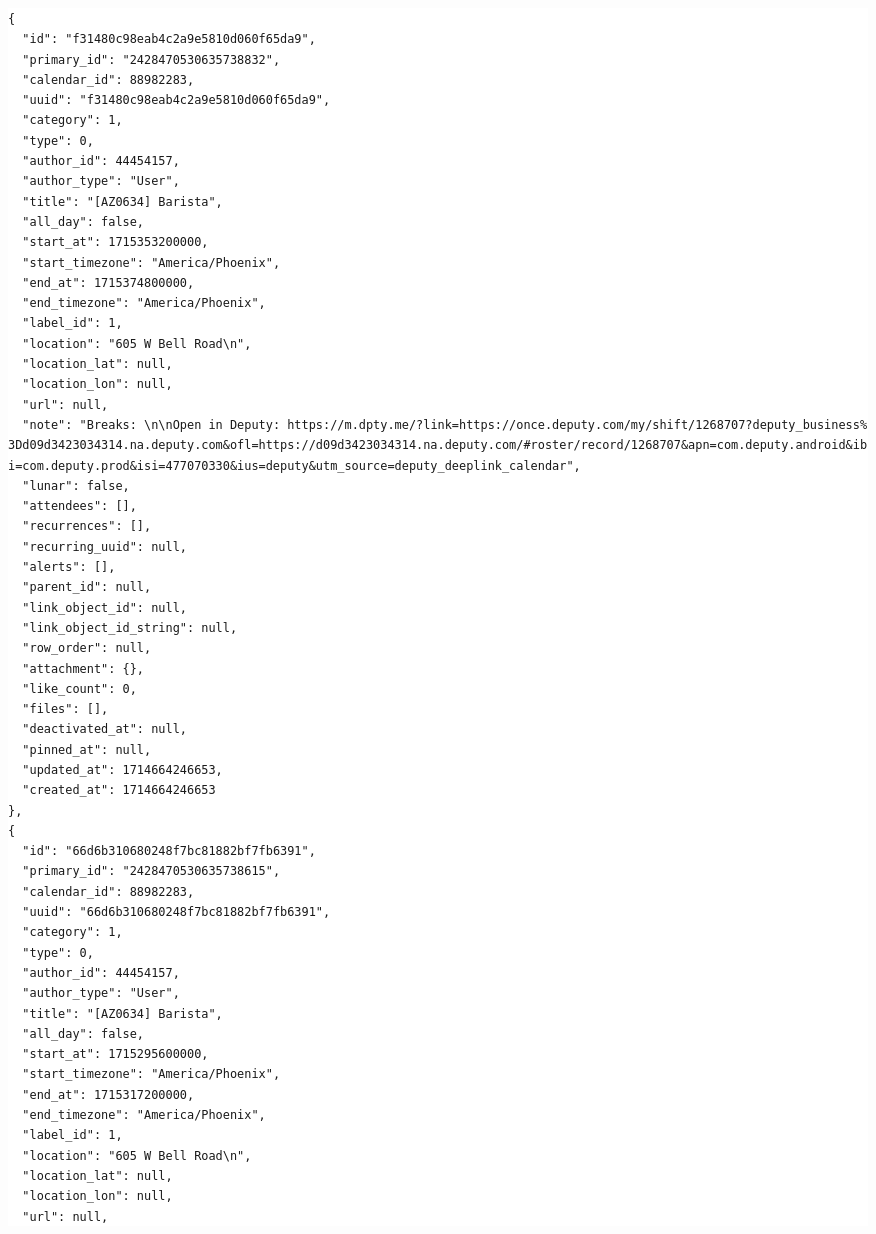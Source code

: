     {
      "id": "f31480c98eab4c2a9e5810d060f65da9",
      "primary_id": "2428470530635738832",
      "calendar_id": 88982283,
      "uuid": "f31480c98eab4c2a9e5810d060f65da9",
      "category": 1,
      "type": 0,
      "author_id": 44454157,
      "author_type": "User",
      "title": "[AZ0634] Barista",
      "all_day": false,
      "start_at": 1715353200000,
      "start_timezone": "America/Phoenix",
      "end_at": 1715374800000,
      "end_timezone": "America/Phoenix",
      "label_id": 1,
      "location": "605 W Bell Road\n",
      "location_lat": null,
      "location_lon": null,
      "url": null,
      "note": "Breaks: \n\nOpen in Deputy: https://m.dpty.me/?link=https://once.deputy.com/my/shift/1268707?deputy_business%3Dd09d3423034314.na.deputy.com&ofl=https://d09d3423034314.na.deputy.com/#roster/record/1268707&apn=com.deputy.android&ibi=com.deputy.prod&isi=477070330&ius=deputy&utm_source=deputy_deeplink_calendar",
      "lunar": false,
      "attendees": [],
      "recurrences": [],
      "recurring_uuid": null,
      "alerts": [],
      "parent_id": null,
      "link_object_id": null,
      "link_object_id_string": null,
      "row_order": null,
      "attachment": {},
      "like_count": 0,
      "files": [],
      "deactivated_at": null,
      "pinned_at": null,
      "updated_at": 1714664246653,
      "created_at": 1714664246653
    },
    {
      "id": "66d6b310680248f7bc81882bf7fb6391",
      "primary_id": "2428470530635738615",
      "calendar_id": 88982283,
      "uuid": "66d6b310680248f7bc81882bf7fb6391",
      "category": 1,
      "type": 0,
      "author_id": 44454157,
      "author_type": "User",
      "title": "[AZ0634] Barista",
      "all_day": false,
      "start_at": 1715295600000,
      "start_timezone": "America/Phoenix",
      "end_at": 1715317200000,
      "end_timezone": "America/Phoenix",
      "label_id": 1,
      "location": "605 W Bell Road\n",
      "location_lat": null,
      "location_lon": null,
      "url": null,